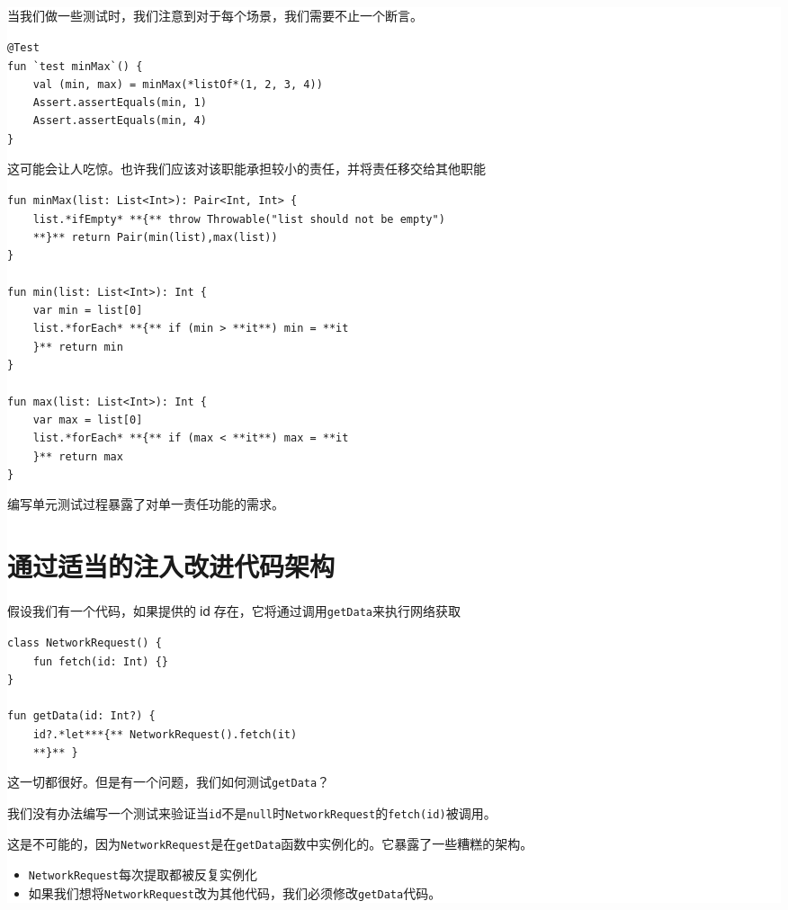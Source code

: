 当我们做一些测试时，我们注意到对于每个场景，我们需要不止一个断言。

```
@Test
fun `test minMax`() {
    val (min, max) = minMax(*listOf*(1, 2, 3, 4))
    Assert.assertEquals(min, 1)
    Assert.assertEquals(min, 4)
}
```

这可能会让人吃惊。也许我们应该对该职能承担较小的责任，并将责任移交给其他职能

```
fun minMax(list: List<Int>): Pair<Int, Int> {
    list.*ifEmpty* **{** throw Throwable("list should not be empty") 
    **}** return Pair(min(list),max(list))
}

fun min(list: List<Int>): Int {
    var min = list[0]
    list.*forEach* **{** if (min > **it**) min = **it
    }** return min
}

fun max(list: List<Int>): Int {
    var max = list[0]
    list.*forEach* **{** if (max < **it**) max = **it
    }** return max
}
```

编写单元测试过程暴露了对单一责任功能的需求。

# 通过适当的注入改进代码架构

假设我们有一个代码，如果提供的 id 存在，它将通过调用`getData`来执行网络获取

```
class NetworkRequest() {
    fun fetch(id: Int) {}
}

fun getData(id: Int?) {
    id?.*let***{** NetworkRequest().fetch(it)
    **}** }
```

这一切都很好。但是有一个问题，我们如何测试`getData`？

我们没有办法编写一个测试来验证当`id`不是`null`时`NetworkRequest`的`fetch(id)`被调用。

这是不可能的，因为`NetworkRequest`是在`getData`函数中实例化的。它暴露了一些糟糕的架构。

*   `NetworkRequest`每次提取都被反复实例化
*   如果我们想将`NetworkRequest`改为其他代码，我们必须修改`getData`代码。
